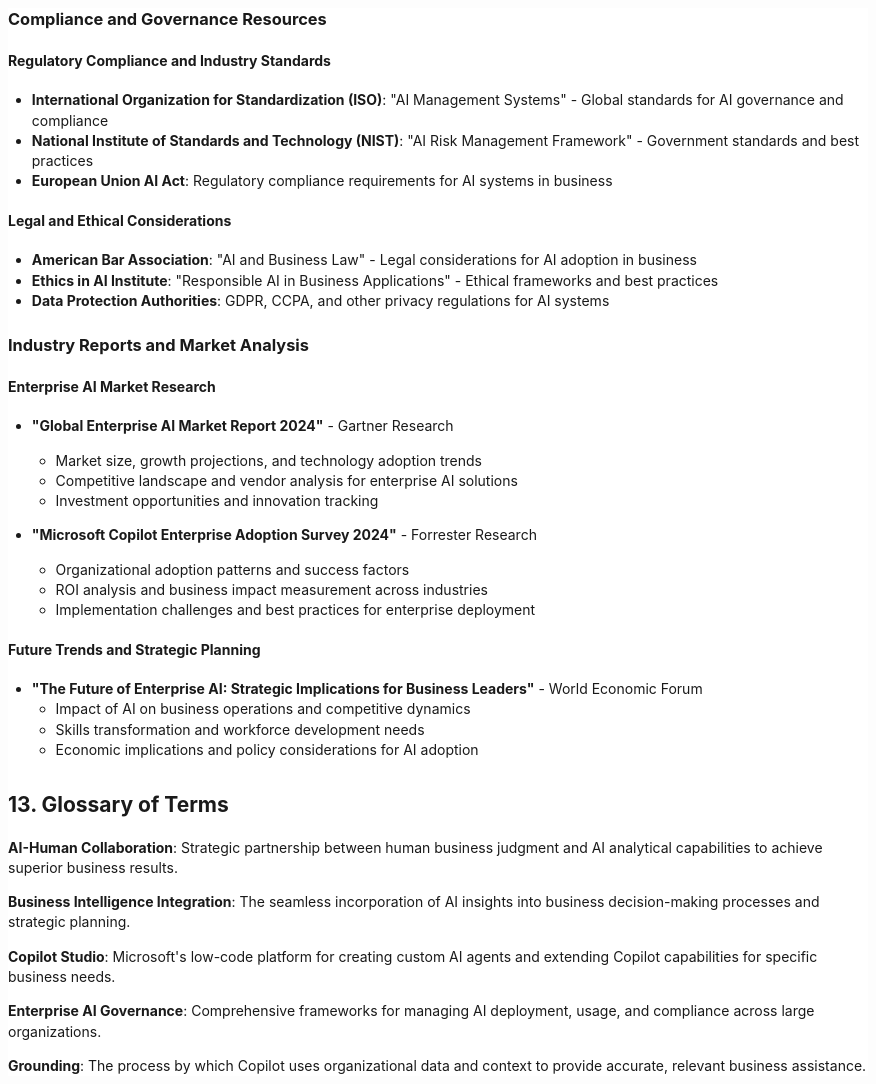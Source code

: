 ### Compliance and Governance Resources

#### Regulatory Compliance and Industry Standards
- **International Organization for Standardization (ISO)**: "AI Management Systems" - Global standards for AI governance and compliance
- **National Institute of Standards and Technology (NIST)**: "AI Risk Management Framework" - Government standards and best practices
- **European Union AI Act**: Regulatory compliance requirements for AI systems in business

#### Legal and Ethical Considerations
- **American Bar Association**: "AI and Business Law" - Legal considerations for AI adoption in business
- **Ethics in AI Institute**: "Responsible AI in Business Applications" - Ethical frameworks and best practices
- **Data Protection Authorities**: GDPR, CCPA, and other privacy regulations for AI systems

### Industry Reports and Market Analysis

#### Enterprise AI Market Research
- **"Global Enterprise AI Market Report 2024"** - Gartner Research
  - Market size, growth projections, and technology adoption trends
  - Competitive landscape and vendor analysis for enterprise AI solutions
  - Investment opportunities and innovation tracking

- **"Microsoft Copilot Enterprise Adoption Survey 2024"** - Forrester Research
  - Organizational adoption patterns and success factors
  - ROI analysis and business impact measurement across industries
  - Implementation challenges and best practices for enterprise deployment

#### Future Trends and Strategic Planning
- **"The Future of Enterprise AI: Strategic Implications for Business Leaders"** - World Economic Forum
  - Impact of AI on business operations and competitive dynamics
  - Skills transformation and workforce development needs
  - Economic implications and policy considerations for AI adoption

## 13. Glossary of Terms

**AI-Human Collaboration**: Strategic partnership between human business judgment and AI analytical capabilities to achieve superior business results.

**Business Intelligence Integration**: The seamless incorporation of AI insights into business decision-making processes and strategic planning.

**Copilot Studio**: Microsoft's low-code platform for creating custom AI agents and extending Copilot capabilities for specific business needs.

**Enterprise AI Governance**: Comprehensive frameworks for managing AI deployment, usage, and compliance across large organizations.

**Grounding**: The process by which Copilot uses organizational data and context to provide accurate, relevant business assistance.
